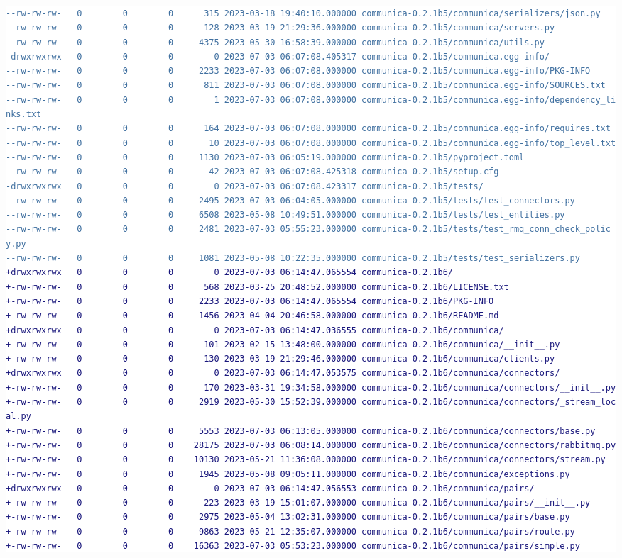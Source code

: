 ```diff
--rw-rw-rw-   0        0        0      315 2023-03-18 19:40:10.000000 communica-0.2.1b5/communica/serializers/json.py
--rw-rw-rw-   0        0        0      128 2023-03-19 21:29:36.000000 communica-0.2.1b5/communica/servers.py
--rw-rw-rw-   0        0        0     4375 2023-05-30 16:58:39.000000 communica-0.2.1b5/communica/utils.py
-drwxrwxrwx   0        0        0        0 2023-07-03 06:07:08.405317 communica-0.2.1b5/communica.egg-info/
--rw-rw-rw-   0        0        0     2233 2023-07-03 06:07:08.000000 communica-0.2.1b5/communica.egg-info/PKG-INFO
--rw-rw-rw-   0        0        0      811 2023-07-03 06:07:08.000000 communica-0.2.1b5/communica.egg-info/SOURCES.txt
--rw-rw-rw-   0        0        0        1 2023-07-03 06:07:08.000000 communica-0.2.1b5/communica.egg-info/dependency_links.txt
--rw-rw-rw-   0        0        0      164 2023-07-03 06:07:08.000000 communica-0.2.1b5/communica.egg-info/requires.txt
--rw-rw-rw-   0        0        0       10 2023-07-03 06:07:08.000000 communica-0.2.1b5/communica.egg-info/top_level.txt
--rw-rw-rw-   0        0        0     1130 2023-07-03 06:05:19.000000 communica-0.2.1b5/pyproject.toml
--rw-rw-rw-   0        0        0       42 2023-07-03 06:07:08.425318 communica-0.2.1b5/setup.cfg
-drwxrwxrwx   0        0        0        0 2023-07-03 06:07:08.423317 communica-0.2.1b5/tests/
--rw-rw-rw-   0        0        0     2495 2023-07-03 06:04:05.000000 communica-0.2.1b5/tests/test_connectors.py
--rw-rw-rw-   0        0        0     6508 2023-05-08 10:49:51.000000 communica-0.2.1b5/tests/test_entities.py
--rw-rw-rw-   0        0        0     2481 2023-07-03 05:55:23.000000 communica-0.2.1b5/tests/test_rmq_conn_check_policy.py
--rw-rw-rw-   0        0        0     1081 2023-05-08 10:22:35.000000 communica-0.2.1b5/tests/test_serializers.py
+drwxrwxrwx   0        0        0        0 2023-07-03 06:14:47.065554 communica-0.2.1b6/
+-rw-rw-rw-   0        0        0      568 2023-03-25 20:48:52.000000 communica-0.2.1b6/LICENSE.txt
+-rw-rw-rw-   0        0        0     2233 2023-07-03 06:14:47.065554 communica-0.2.1b6/PKG-INFO
+-rw-rw-rw-   0        0        0     1456 2023-04-04 20:46:58.000000 communica-0.2.1b6/README.md
+drwxrwxrwx   0        0        0        0 2023-07-03 06:14:47.036555 communica-0.2.1b6/communica/
+-rw-rw-rw-   0        0        0      101 2023-02-15 13:48:00.000000 communica-0.2.1b6/communica/__init__.py
+-rw-rw-rw-   0        0        0      130 2023-03-19 21:29:46.000000 communica-0.2.1b6/communica/clients.py
+drwxrwxrwx   0        0        0        0 2023-07-03 06:14:47.053575 communica-0.2.1b6/communica/connectors/
+-rw-rw-rw-   0        0        0      170 2023-03-31 19:34:58.000000 communica-0.2.1b6/communica/connectors/__init__.py
+-rw-rw-rw-   0        0        0     2919 2023-05-30 15:52:39.000000 communica-0.2.1b6/communica/connectors/_stream_local.py
+-rw-rw-rw-   0        0        0     5553 2023-07-03 06:13:05.000000 communica-0.2.1b6/communica/connectors/base.py
+-rw-rw-rw-   0        0        0    28175 2023-07-03 06:08:14.000000 communica-0.2.1b6/communica/connectors/rabbitmq.py
+-rw-rw-rw-   0        0        0    10130 2023-05-21 11:36:08.000000 communica-0.2.1b6/communica/connectors/stream.py
+-rw-rw-rw-   0        0        0     1945 2023-05-08 09:05:11.000000 communica-0.2.1b6/communica/exceptions.py
+drwxrwxrwx   0        0        0        0 2023-07-03 06:14:47.056553 communica-0.2.1b6/communica/pairs/
+-rw-rw-rw-   0        0        0      223 2023-03-19 15:01:07.000000 communica-0.2.1b6/communica/pairs/__init__.py
+-rw-rw-rw-   0        0        0     2975 2023-05-04 13:02:31.000000 communica-0.2.1b6/communica/pairs/base.py
+-rw-rw-rw-   0        0        0     9863 2023-05-21 12:35:07.000000 communica-0.2.1b6/communica/pairs/route.py
+-rw-rw-rw-   0        0        0    16363 2023-07-03 05:53:23.000000 communica-0.2.1b6/communica/pairs/simple.py
```